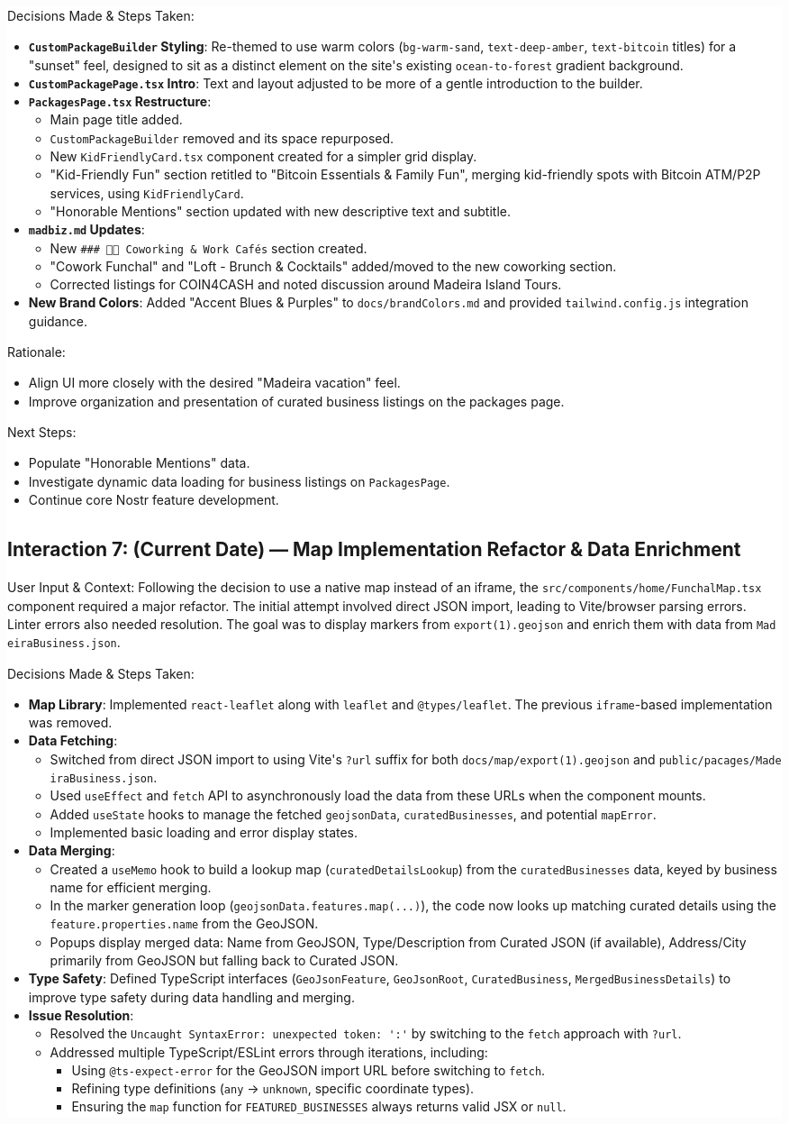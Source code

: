 Decisions Made & Steps Taken:
- **`CustomPackageBuilder` Styling**: Re-themed to use warm colors (`bg-warm-sand`, `text-deep-amber`, `text-bitcoin` titles) for a "sunset" feel, designed to sit as a distinct element on the site's existing `ocean-to-forest` gradient background.
- **`CustomPackagePage.tsx` Intro**: Text and layout adjusted to be more of a gentle introduction to the builder.
- **`PackagesPage.tsx` Restructure**:
    - Main page title added.
    - `CustomPackageBuilder` removed and its space repurposed.
    - New `KidFriendlyCard.tsx` component created for a simpler grid display.
    - "Kid-Friendly Fun" section retitled to "Bitcoin Essentials & Family Fun", merging kid-friendly spots with Bitcoin ATM/P2P services, using `KidFriendlyCard`.
    - "Honorable Mentions" section updated with new descriptive text and subtitle.
- **`madbiz.md` Updates**:
    - New `### 🧑‍💻 Coworking & Work Cafés` section created.
    - "Cowork Funchal" and "Loft - Brunch & Cocktails" added/moved to the new coworking section.
    - Corrected listings for COIN4CASH and noted discussion around Madeira Island Tours.
- **New Brand Colors**: Added "Accent Blues & Purples" to `docs/brandColors.md` and provided `tailwind.config.js` integration guidance.

Rationale:
- Align UI more closely with the desired "Madeira vacation" feel.
- Improve organization and presentation of curated business listings on the packages page.

Next Steps:
- Populate "Honorable Mentions" data.
- Investigate dynamic data loading for business listings on `PackagesPage`.
- Continue core Nostr feature development.

## Interaction 7: (Current Date) — Map Implementation Refactor & Data Enrichment

User Input & Context:
Following the decision to use a native map instead of an iframe, the `src/components/home/FunchalMap.tsx` component required a major refactor. The initial attempt involved direct JSON import, leading to Vite/browser parsing errors. Linter errors also needed resolution. The goal was to display markers from `export(1).geojson` and enrich them with data from `MadeiraBusiness.json`.

Decisions Made & Steps Taken:
- **Map Library**: Implemented `react-leaflet` along with `leaflet` and `@types/leaflet`. The previous `iframe`-based implementation was removed.
- **Data Fetching**:
    - Switched from direct JSON import to using Vite's `?url` suffix for both `docs/map/export(1).geojson` and `public/pacages/MadeiraBusiness.json`.
    - Used `useEffect` and `fetch` API to asynchronously load the data from these URLs when the component mounts.
    - Added `useState` hooks to manage the fetched `geojsonData`, `curatedBusinesses`, and potential `mapError`.
    - Implemented basic loading and error display states.
- **Data Merging**:
    - Created a `useMemo` hook to build a lookup map (`curatedDetailsLookup`) from the `curatedBusinesses` data, keyed by business name for efficient merging.
    - In the marker generation loop (`geojsonData.features.map(...)`), the code now looks up matching curated details using the `feature.properties.name` from the GeoJSON.
    - Popups display merged data: Name from GeoJSON, Type/Description from Curated JSON (if available), Address/City primarily from GeoJSON but falling back to Curated JSON.
- **Type Safety**: Defined TypeScript interfaces (`GeoJsonFeature`, `GeoJsonRoot`, `CuratedBusiness`, `MergedBusinessDetails`) to improve type safety during data handling and merging.
- **Issue Resolution**:
    - Resolved the `Uncaught SyntaxError: unexpected token: ':'` by switching to the `fetch` approach with `?url`.
    - Addressed multiple TypeScript/ESLint errors through iterations, including:
        - Using `@ts-expect-error` for the GeoJSON import URL before switching to `fetch`.
        - Refining type definitions (`any` -> `unknown`, specific coordinate types).
        - Ensuring the `map` function for `FEATURED_BUSINESSES` always returns valid JSX or `null`.